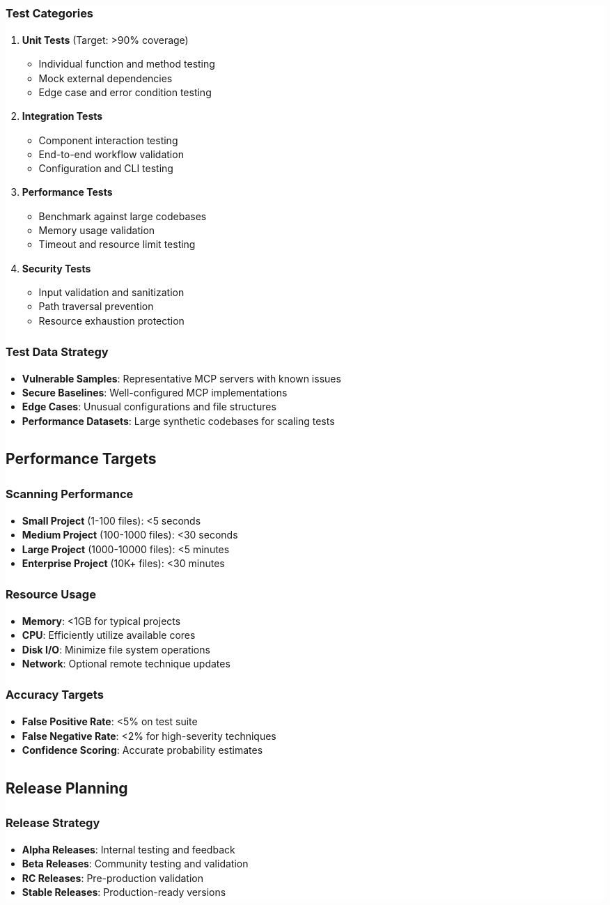 ### Test Categories
1. **Unit Tests** (Target: >90% coverage)
   - Individual function and method testing
   - Mock external dependencies
   - Edge case and error condition testing

2. **Integration Tests**
   - Component interaction testing
   - End-to-end workflow validation
   - Configuration and CLI testing

3. **Performance Tests**
   - Benchmark against large codebases
   - Memory usage validation
   - Timeout and resource limit testing

4. **Security Tests**
   - Input validation and sanitization
   - Path traversal prevention
   - Resource exhaustion protection

### Test Data Strategy
- **Vulnerable Samples**: Representative MCP servers with known issues
- **Secure Baselines**: Well-configured MCP implementations
- **Edge Cases**: Unusual configurations and file structures
- **Performance Datasets**: Large synthetic codebases for scaling tests

## Performance Targets

### Scanning Performance
- **Small Project** (1-100 files): <5 seconds
- **Medium Project** (100-1000 files): <30 seconds
- **Large Project** (1000-10000 files): <5 minutes
- **Enterprise Project** (10K+ files): <30 minutes

### Resource Usage
- **Memory**: <1GB for typical projects
- **CPU**: Efficiently utilize available cores
- **Disk I/O**: Minimize file system operations
- **Network**: Optional remote technique updates

### Accuracy Targets
- **False Positive Rate**: <5% on test suite
- **False Negative Rate**: <2% for high-severity techniques
- **Confidence Scoring**: Accurate probability estimates

## Release Planning

### Release Strategy
- **Alpha Releases**: Internal testing and feedback
- **Beta Releases**: Community testing and validation
- **RC Releases**: Pre-production validation
- **Stable Releases**: Production-ready versions
